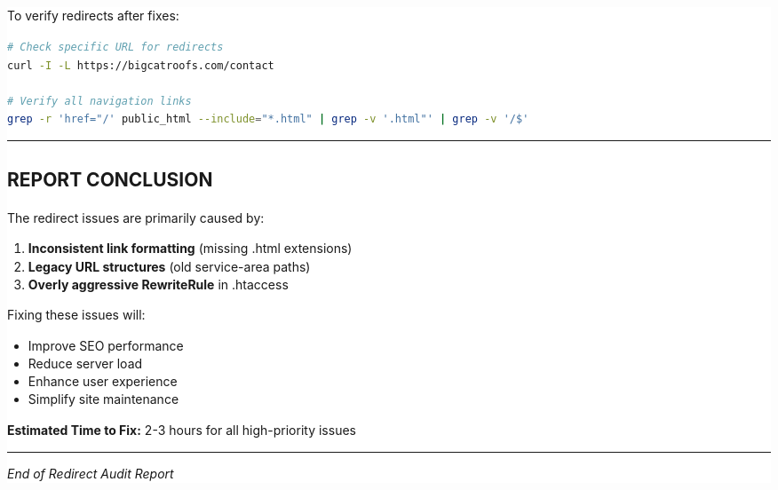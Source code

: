 To verify redirects after fixes:
```bash
# Check specific URL for redirects
curl -I -L https://bigcatroofs.com/contact

# Verify all navigation links
grep -r 'href="/' public_html --include="*.html" | grep -v '.html"' | grep -v '/$'
```

---

## REPORT CONCLUSION

The redirect issues are primarily caused by:
1. **Inconsistent link formatting** (missing .html extensions)
2. **Legacy URL structures** (old service-area paths)
3. **Overly aggressive RewriteRule** in .htaccess

Fixing these issues will:
- Improve SEO performance
- Reduce server load
- Enhance user experience
- Simplify site maintenance

**Estimated Time to Fix:** 2-3 hours for all high-priority issues

---

*End of Redirect Audit Report*